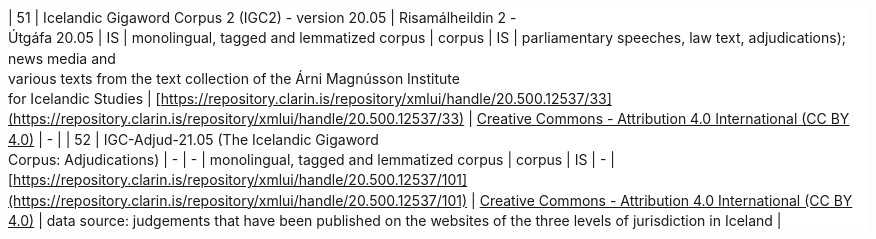 | 51  | Icelandic Gigaword Corpus 2 (IGC2) - version 20.05                                                                                                    | Risamálheildin 2 -<br>Útgáfa 20.05                          | IS                   | monolingual, tagged and lemmatized corpus                 | corpus                              | IS                                                                                                    | parliamentary speeches, law text, adjudications); news media and<br>various texts from the text collection of the Árni Magnússon Institute<br>for Icelandic Studies                                                                                                                                                                                                                                                                          | [https://repository.clarin.is/repository/xmlui/handle/20.500.12537/33](https://repository.clarin.is/repository/xmlui/handle/20.500.12537/33)                                                                                                                                                                                                                                                                                                                                                                                                                                                                                                                                                                                                                                                                                                                                                                                                                                                                                                                                                                                     | [Creative Commons - Attribution 4.0 International (CC BY 4.0)](https://creativecommons.org/licenses/by/4.0/)                                                                                                                                                                                                                | \-                                                                                                                                                                                                                                                                                                                                                                                                                                                                                                                                                                                                                                                                                                                      |
| 52  | IGC-Adjud-21.05 (The Icelandic Gigaword<br>Corpus: Adjudications)                                                                                     | \-                                                          | \-                   | monolingual, tagged and lemmatized corpus                 | corpus                              | IS                                                                                                    | \-                                                                                                                                                                                                                                                                                                                                                                                                                                           | [https://repository.clarin.is/repository/xmlui/handle/20.500.12537/101](https://repository.clarin.is/repository/xmlui/handle/20.500.12537/101)                                                                                                                                                                                                                                                                                                                                                                                                                                                                                                                                                                                                                                                                                                                                                                                                                                                                                                                                                                                   | [Creative Commons - Attribution 4.0 International (CC BY 4.0)](https://creativecommons.org/licenses/by/4.0/)                                                                                                                                                                                                                | data source: judgements that have been published on the websites of the three levels of jurisdiction in Iceland                                                                                                                                                                                                                                                                                                                                                                                                                                                                                                                                                                                                         |